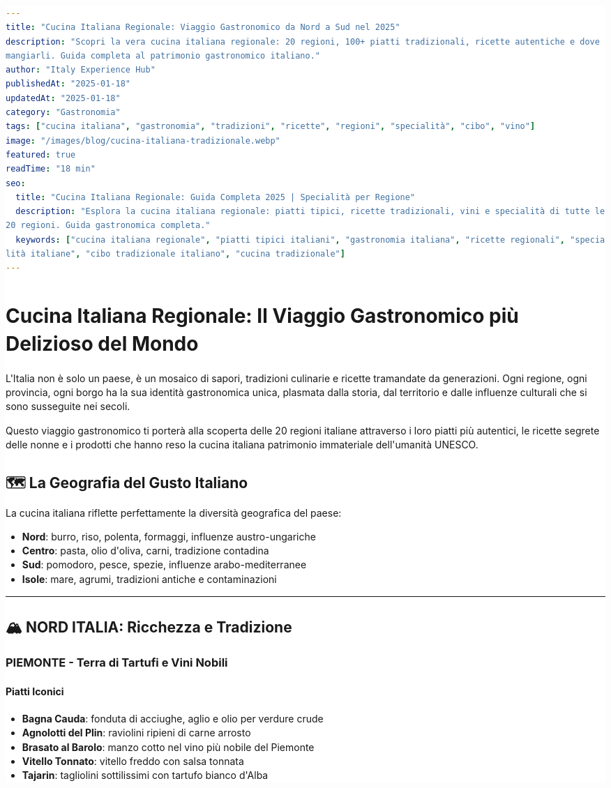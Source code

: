 ```yaml
---
title: "Cucina Italiana Regionale: Viaggio Gastronomico da Nord a Sud nel 2025"
description: "Scopri la vera cucina italiana regionale: 20 regioni, 100+ piatti tradizionali, ricette autentiche e dove mangiarli. Guida completa al patrimonio gastronomico italiano."
author: "Italy Experience Hub"
publishedAt: "2025-01-18"
updatedAt: "2025-01-18"
category: "Gastronomia"
tags: ["cucina italiana", "gastronomia", "tradizioni", "ricette", "regioni", "specialità", "cibo", "vino"]
image: "/images/blog/cucina-italiana-tradizionale.webp"
featured: true
readTime: "18 min"
seo:
  title: "Cucina Italiana Regionale: Guida Completa 2025 | Specialità per Regione"
  description: "Esplora la cucina italiana regionale: piatti tipici, ricette tradizionali, vini e specialità di tutte le 20 regioni. Guida gastronomica completa."
  keywords: ["cucina italiana regionale", "piatti tipici italiani", "gastronomia italiana", "ricette regionali", "specialità italiane", "cibo tradizionale italiano", "cucina tradizionale"]
---
```


# Cucina Italiana Regionale: Il Viaggio Gastronomico più Delizioso del Mondo

L'Italia non è solo un paese, è un mosaico di sapori, tradizioni culinarie e ricette tramandate da generazioni. Ogni regione, ogni provincia, ogni borgo ha la sua identità gastronomica unica, plasmata dalla storia, dal territorio e dalle influenze culturali che si sono susseguite nei secoli.

Questo viaggio gastronomico ti porterà alla scoperta delle 20 regioni italiane attraverso i loro piatti più autentici, le ricette segrete delle nonne e i prodotti che hanno reso la cucina italiana patrimonio immateriale dell'umanità UNESCO.

## 🗺️ La Geografia del Gusto Italiano

La cucina italiana riflette perfettamente la diversità geografica del paese:
- **Nord**: burro, riso, polenta, formaggi, influenze austro-ungariche
- **Centro**: pasta, olio d'oliva, carni, tradizione contadina
- **Sud**: pomodoro, pesce, spezie, influenze arabo-mediterranee
- **Isole**: mare, agrumi, tradizioni antiche e contaminazioni

---

## 🏔️ NORD ITALIA: Ricchezza e Tradizione

### **PIEMONTE** - Terra di Tartufi e Vini Nobili

#### **Piatti Iconici**
- **Bagna Cauda**: fonduta di acciughe, aglio e olio per verdure crude
- **Agnolotti del Plin**: raviolini ripieni di carne arrosto
- **Brasato al Barolo**: manzo cotto nel vino più nobile del Piemonte
- **Vitello Tonnato**: vitello freddo con salsa tonnata
- **Tajarin**: tagliolini sottilissimi con tartufo bianco d'Alba
